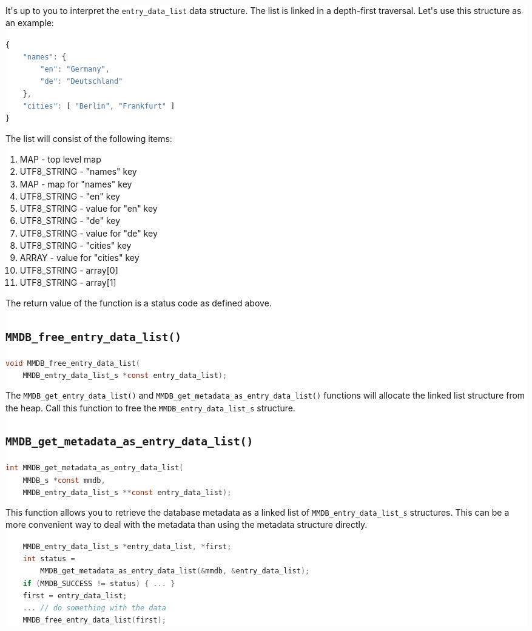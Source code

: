 It's up to you to interpret the `entry_data_list` data structure. The list is
linked in a depth-first traversal. Let's use this structure as an example:

```js
{
    "names": {
        "en": "Germany",
        "de": "Deutschland"
    },
    "cities": [ "Berlin", "Frankfurt" ]
}
```

The list will consist of the following items:

1. MAP - top level map
2. UTF8_STRING - "names" key
3. MAP - map for "names" key
4. UTF8_STRING - "en" key
5. UTF8_STRING - value for "en" key
6. UTF8_STRING - "de" key
7. UTF8_STRING - value for "de" key
8. UTF8_STRING - "cities" key
9. ARRAY - value for "cities" key
10. UTF8_STRING - array[0]
11. UTF8_STRING - array[1]

The return value of the function is a status code as defined above.

## `MMDB_free_entry_data_list()`

```c
void MMDB_free_entry_data_list(
    MMDB_entry_data_list_s *const entry_data_list);
```

The `MMDB_get_entry_data_list()` and `MMDB_get_metadata_as_entry_data_list()`
functions will allocate the linked list structure from the heap. Call this
function to free the `MMDB_entry_data_list_s` structure.

## `MMDB_get_metadata_as_entry_data_list()`

```c
int MMDB_get_metadata_as_entry_data_list(
    MMDB_s *const mmdb,
    MMDB_entry_data_list_s **const entry_data_list);
```

This function allows you to retrieve the database metadata as a linked list of
`MMDB_entry_data_list_s` structures. This can be a more convenient way to deal
with the metadata than using the metadata structure directly.

```c
    MMDB_entry_data_list_s *entry_data_list, *first;
    int status =
        MMDB_get_metadata_as_entry_data_list(&mmdb, &entry_data_list);
    if (MMDB_SUCCESS != status) { ... }
    first = entry_data_list;
    ... // do something with the data
    MMDB_free_entry_data_list(first);
```
